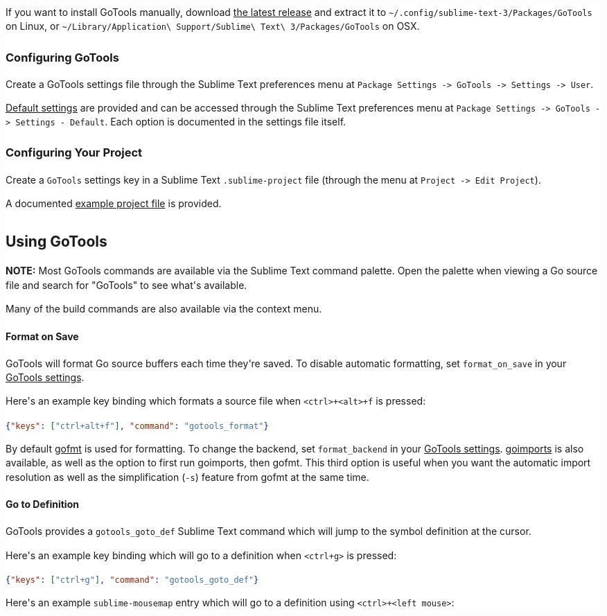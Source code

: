If you want to install GoTools manually, download [the latest release](https://github.com/ironcladlou/GoTools/releases) and extract it to `~/.config/sublime-text-3/Packages/GoTools` on Linux, or `~/Library/Application\ Support/Sublime\ Text\ 3/Packages/GoTools` on OSX.

### Configuring GoTools

Create a GoTools settings file through the Sublime Text preferences menu at `Package Settings -> GoTools -> Settings -> User`.

[Default settings](GoTools.sublime-settings) are provided and can be accessed through the Sublime Text preferences menu at `Package Settings -> GoTools -> Settings - Default`. Each option is documented in the settings file itself.

### Configuring Your Project

Create a `GoTools` settings key in a Sublime Text `.sublime-project` file (through the menu at `Project -> Edit Project`).

A documented [example project file](ExampleProject.sublime-project) is provided.

## Using GoTools

**NOTE:** Most GoTools commands are available via the Sublime Text command palette. Open the palette when viewing a Go source file and search for "GoTools" to see what's available.

Many of the build commands are also available via the context menu.

#### Format on Save

GoTools will format Go source buffers each time they're saved. To disable automatic formatting, set `format_on_save` in your [GoTools settings](GoTools.sublime-settings).

Here's an example key binding which formats a source file when `<ctrl>+<alt>+f` is pressed:

```json
{"keys": ["ctrl+alt+f"], "command": "gotools_format"}
```

By default [gofmt](https://golang.org/cmd/gofmt/) is used for formatting. To change the backend, set `format_backend` in your [GoTools settings](GoTools.sublime-settings). [goimports](https://godoc.org/golang.org/x/tools/cmd/goimports) is also available, as well as the option to first run goimports, then gofmt. This third option is useful when you want the automatic import resolution as well as the simplification (`-s`) feature from gofmt at the same time.

#### Go to Definition

GoTools provides a `gotools_goto_def` Sublime Text command which will jump to the symbol definition at the cursor.

Here's an example key binding which will go to a definition when `<ctrl+g>` is pressed:

```json
{"keys": ["ctrl+g"], "command": "gotools_goto_def"}
```

Here's an example `sublime-mousemap` entry which will go to a definition using `<ctrl>+<left mouse>`:
